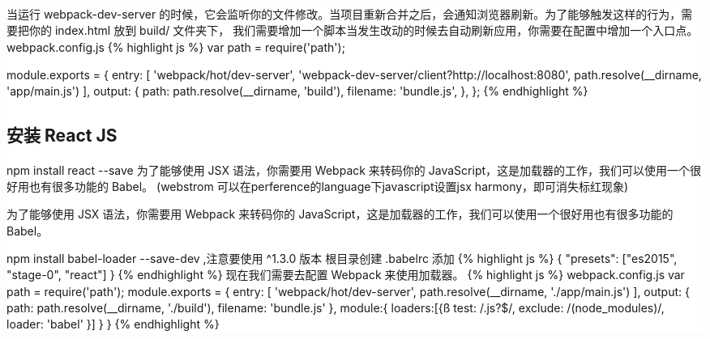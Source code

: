 当运行 webpack-dev-server 的时候，它会监听你的文件修改。当项目重新合并之后，会通知浏览器刷新。为了能够触发这样的行为，需要把你的 index.html 放到 build/ 文件夹下，
我们需要增加一个脚本当发生改动的时候去自动刷新应用，你需要在配置中增加一个入口点。
webpack.config.js
{% highlight js %}
var path = require('path');

module.exports = {
    entry: [
      'webpack/hot/dev-server',
      'webpack-dev-server/client?http://localhost:8080',
      path.resolve(__dirname, 'app/main.js')
    ],
    output: {
        path: path.resolve(__dirname, 'build'),
        filename: 'bundle.js',
    },
};
{% endhighlight %}
## 安装 React JS
npm install react --save
为了能够使用 JSX 语法，你需要用 Webpack 来转码你的 JavaScript，这是加载器的工作，我们可以使用一个很好用也有很多功能的 Babel。
(webstrom 可以在perference的language下javascript设置jsx harmony，即可消失标红现象)

为了能够使用 JSX 语法，你需要用 Webpack 来转码你的 JavaScript，这是加载器的工作，我们可以使用一个很好用也有很多功能的 Babel。

npm install babel-loader --save-dev ,注意要使用 ^1.3.0 版本
根目录创建 .babelrc
添加
{% highlight js %}
{
  "presets": ["es2015", "stage-0", "react"]
}
{% endhighlight %}
现在我们需要去配置 Webpack 来使用加载器。
{% highlight js %}
webpack.config.js
var path = require('path');
module.exports = {
    entry: [
        'webpack/hot/dev-server',
        path.resolve(__dirname, './app/main.js')
    ],
    output: {
        path: path.resolve(__dirname, './build'),
        filename: 'bundle.js'
    },
    module:{
        loaders:[{ß
            test: /.js?$/,
            exclude: /(node_modules)/,
            loader: 'babel'
        }]
    }
}
{% endhighlight %}
